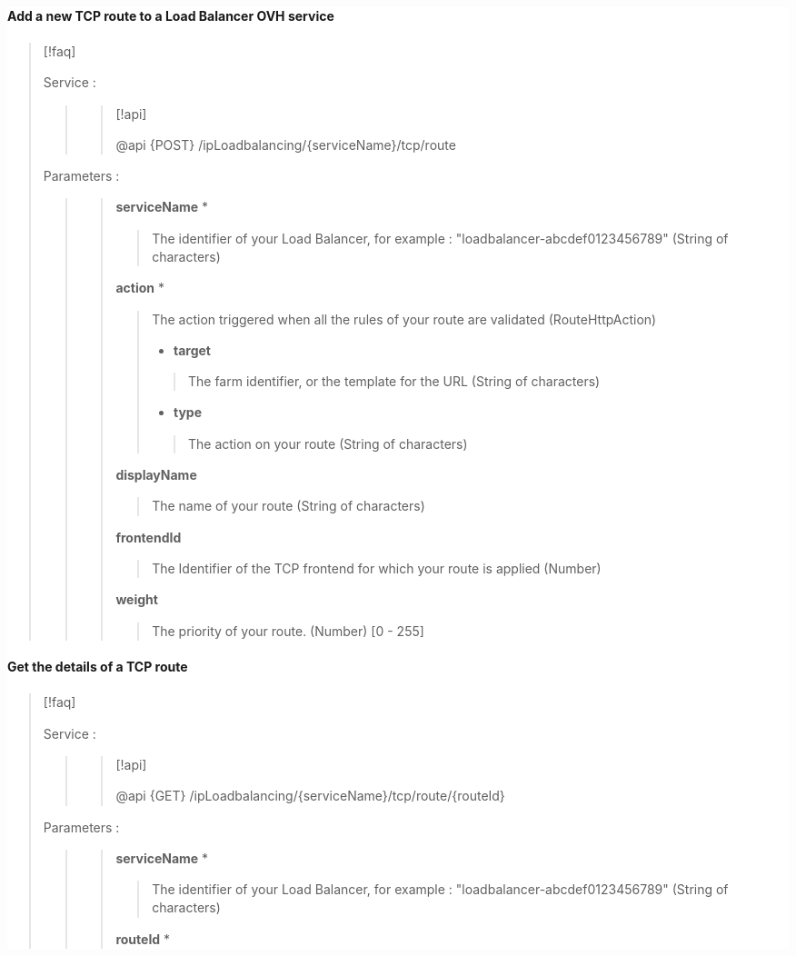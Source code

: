 #### Add a new TCP route to a Load Balancer OVH service

> [!faq]
>
> Service :
>
>> > [!api]
>> >
>> > @api {POST} /ipLoadbalancing/{serviceName}/tcp/route
>> >
>>
>
> Parameters :
>
>> > **serviceName** *
>> >
>> >> The identifier of your Load Balancer, for example : "loadbalancer-abcdef0123456789" (String of characters)
>> >
>> > **action** *
>> >
>> >> The action triggered when all the rules of your route are validated (RouteHttpAction)
>> >>
>> >> - **target** 
>> >>
>> >> > The farm identifier, or the template for the URL (String of characters)
>> >>
>> >> - **type** 
>> >>
>> >> > The action on your route (String of characters)
>> >
>> > **displayName**
>> >
>> >> The name of your route (String of characters)
>> >
>> > **frontendId**
>> >
>> >> The Identifier of the TCP frontend for which your route is applied (Number)
>> >
>> > **weight**
>> >
>> >> The priority of your route. (Number) [0 - 255]
>

#### Get the details of a TCP route

> [!faq]
>
> Service :
>
>> > [!api]
>> >
>> > @api {GET} /ipLoadbalancing/{serviceName}/tcp/route/{routeId}
>> >
>>
>
> Parameters :
>
>> > **serviceName** *
>> >
>> >> The identifier of your Load Balancer, for example : "loadbalancer-abcdef0123456789" (String of characters)
>> >
>> > **routeId** *